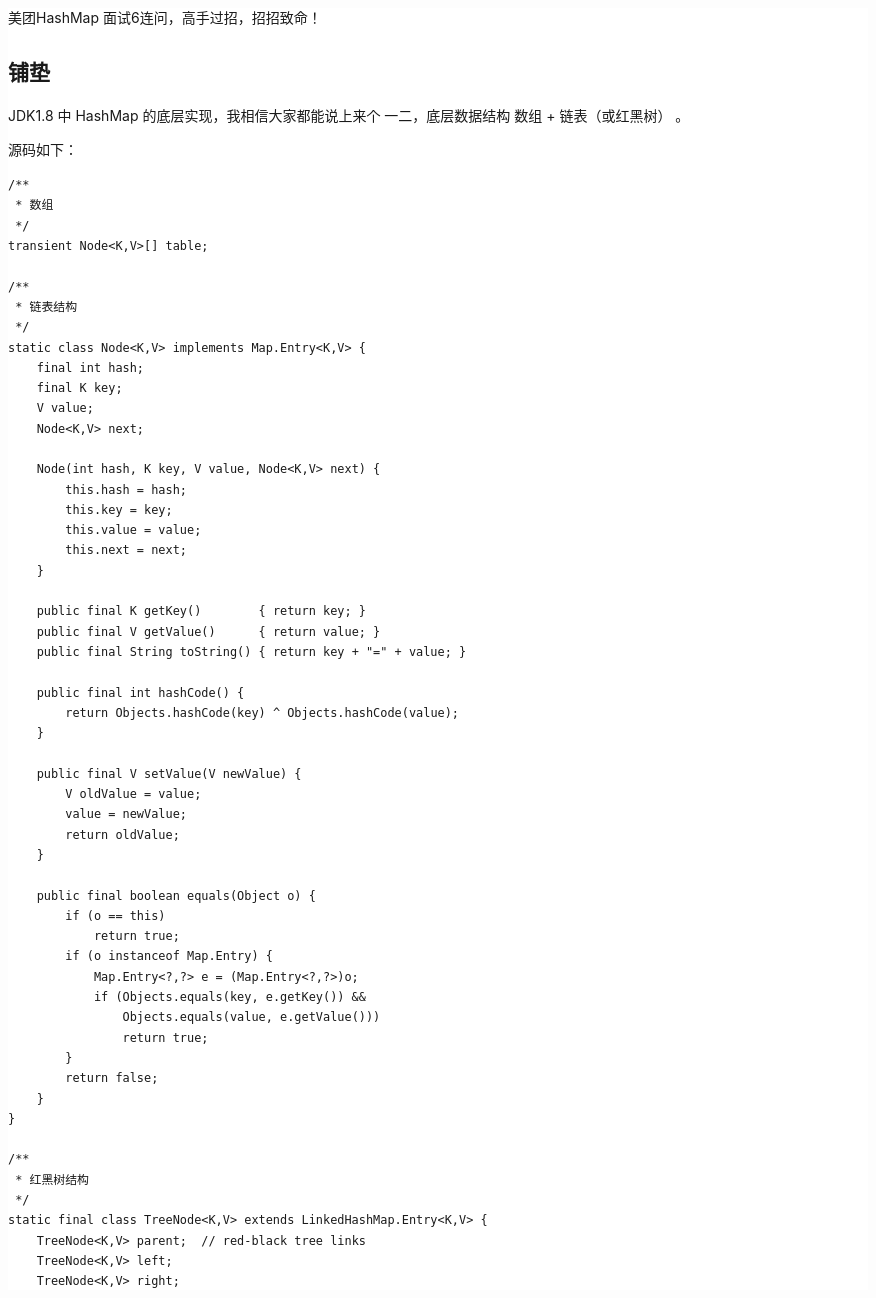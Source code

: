 美团HashMap 面试6连问，高手过招，招招致命！

## 铺垫

JDK1.8 中 HashMap 的底层实现，我相信大家都能说上来个 一二，底层数据结构 数组 + 链表（或红黑树） 。

源码如下：

```
/**  
 * 数组  
 */  
transient Node<K,V>[] table;  
  
/**  
 * 链表结构  
 */  
static class Node<K,V> implements Map.Entry<K,V> {  
    final int hash;  
    final K key;  
    V value;  
    Node<K,V> next;  
  
    Node(int hash, K key, V value, Node<K,V> next) {  
        this.hash = hash;  
        this.key = key;  
        this.value = value;  
        this.next = next;  
    }  
  
    public final K getKey()        { return key; }  
    public final V getValue()      { return value; }  
    public final String toString() { return key + "=" + value; }  
  
    public final int hashCode() {  
        return Objects.hashCode(key) ^ Objects.hashCode(value);  
    }  
  
    public final V setValue(V newValue) {  
        V oldValue = value;  
        value = newValue;  
        return oldValue;  
    }  
  
    public final boolean equals(Object o) {  
        if (o == this)  
            return true;  
        if (o instanceof Map.Entry) {  
            Map.Entry<?,?> e = (Map.Entry<?,?>)o;  
            if (Objects.equals(key, e.getKey()) &&  
                Objects.equals(value, e.getValue()))  
                return true;  
        }  
        return false;  
    }  
}  
  
/**  
 * 红黑树结构  
 */  
static final class TreeNode<K,V> extends LinkedHashMap.Entry<K,V> {  
    TreeNode<K,V> parent;  // red-black tree links  
    TreeNode<K,V> left;  
    TreeNode<K,V> right;  
```